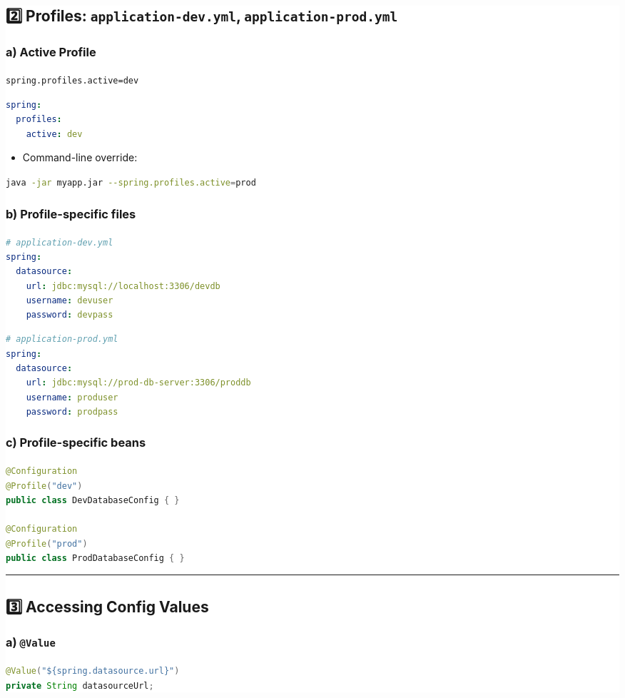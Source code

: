 
## 2️⃣ Profiles: `application-dev.yml`, `application-prod.yml`

### a) Active Profile
```properties
spring.profiles.active=dev
```
```yaml
spring:
  profiles:
    active: dev
```
- Command-line override:
```bash
java -jar myapp.jar --spring.profiles.active=prod
```

### b) Profile-specific files
```yaml
# application-dev.yml
spring:
  datasource:
    url: jdbc:mysql://localhost:3306/devdb
    username: devuser
    password: devpass
```
```yaml
# application-prod.yml
spring:
  datasource:
    url: jdbc:mysql://prod-db-server:3306/proddb
    username: produser
    password: prodpass
```

### c) Profile-specific beans
```java
@Configuration
@Profile("dev")
public class DevDatabaseConfig { }

@Configuration
@Profile("prod")
public class ProdDatabaseConfig { }
```

---

## 3️⃣ Accessing Config Values

### a) `@Value`
```java
@Value("${spring.datasource.url}")
private String datasourceUrl;
```
